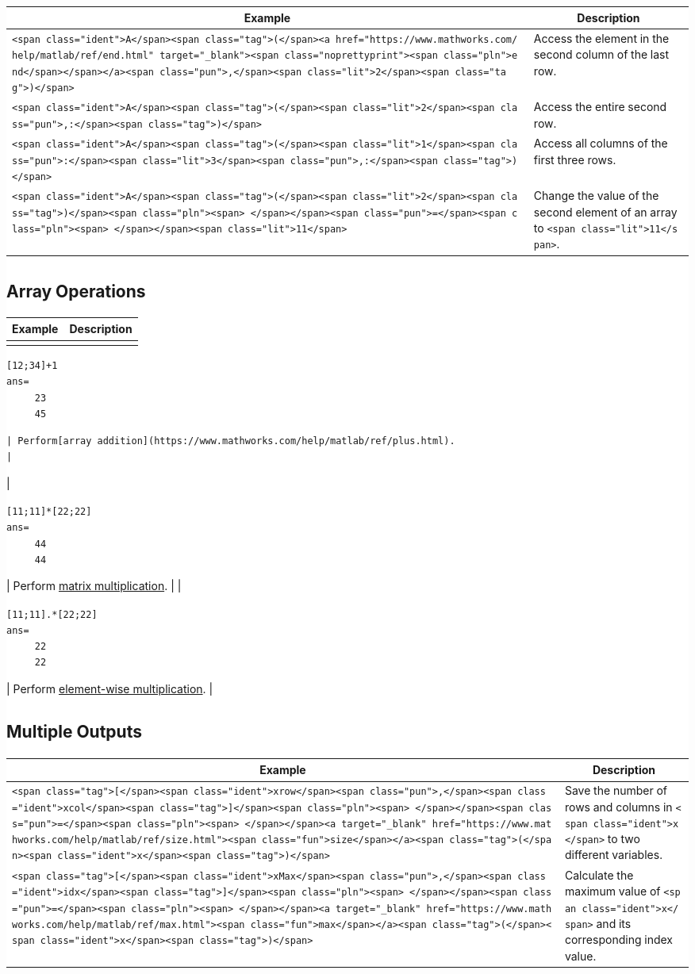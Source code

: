 | Example                                                                                                                                                                                                                                                                                | Description                                                                          |
| -------------------------------------------------------------------------------------------------------------------------------------------------------------------------------------------------------------------------------------------------------------------------------------- | ------------------------------------------------------------------------------------ |
| `<span class="ident">A</span><span class="tag">(</span><a href="https://www.mathworks.com/help/matlab/ref/end.html" target="_blank"><span class="noprettyprint"><span class="pln">end</span></span></a><span class="pun">,</span><span class="lit">2</span><span class="tag">)</span>` | Access the element in the second column of the last row.                             |
| `<span class="ident">A</span><span class="tag">(</span><span class="lit">2</span><span class="pun">,:</span><span class="tag">)</span>`                                                                                                                                                | Access the entire second row.                                                        |
| `<span class="ident">A</span><span class="tag">(</span><span class="lit">1</span><span class="pun">:</span><span class="lit">3</span><span class="pun">,:</span><span class="tag">)</span>`                                                                                            | Access all columns of the first three rows.                                          |
| `<span class="ident">A</span><span class="tag">(</span><span class="lit">2</span><span class="tag">)</span><span class="pln"><span> </span></span><span class="pun">=</span><span class="pln"><span> </span></span><span class="lit">11</span>`                                        | Change the value of the second element of an array to `<span class="lit">11</span>`. |

## Array Operations

| Example | Description |
| ------- | ----------- |
|         |             |

```
[12;34]+1
ans=
     23
     45
```

    | Perform[array addition](https://www.mathworks.com/help/matlab/ref/plus.html).                                                      |

|

```
[11;11]*[22;22]
ans=
     44
     44
```

| Perform [matrix multiplication](https://www.mathworks.com/help/matlab/matlab_prog/array-vs-matrix-operations.html#btyv9yp-4). |
|

```
[11;11].*[22;22]
ans=
     22
     22
```

| Perform [element-wise multiplication](https://www.mathworks.com/help/matlab/matlab_prog/array-vs-matrix-operations.html#bu90xxy-1). |

## Multiple Outputs

| Example                                                                                                                                                                                                                                                                                                                                                                                                                                               | Description                                                                                       |
| ----------------------------------------------------------------------------------------------------------------------------------------------------------------------------------------------------------------------------------------------------------------------------------------------------------------------------------------------------------------------------------------------------------------------------------------------------- | ------------------------------------------------------------------------------------------------- |
| `<span class="tag">[</span><span class="ident">xrow</span><span class="pun">,</span><span class="ident">xcol</span><span class="tag">]</span><span class="pln"><span> </span></span><span class="pun">=</span><span class="pln"><span> </span></span><a target="_blank" href="https://www.mathworks.com/help/matlab/ref/size.html"><span class="fun">size</span></a><span class="tag">(</span><span class="ident">x</span><span class="tag">)</span>` | Save the number of rows and columns in `<span class="ident">x</span>` to two different variables. |
| `<span class="tag">[</span><span class="ident">xMax</span><span class="pun">,</span><span class="ident">idx</span><span class="tag">]</span><span class="pln"><span> </span></span><span class="pun">=</span><span class="pln"><span> </span></span><a target="_blank" href="https://www.mathworks.com/help/matlab/ref/max.html"><span class="fun">max</span></a><span class="tag">(</span><span class="ident">x</span><span class="tag">)</span>`    | Calculate the maximum value of `<span class="ident">x</span>` and its corresponding index value.  |
